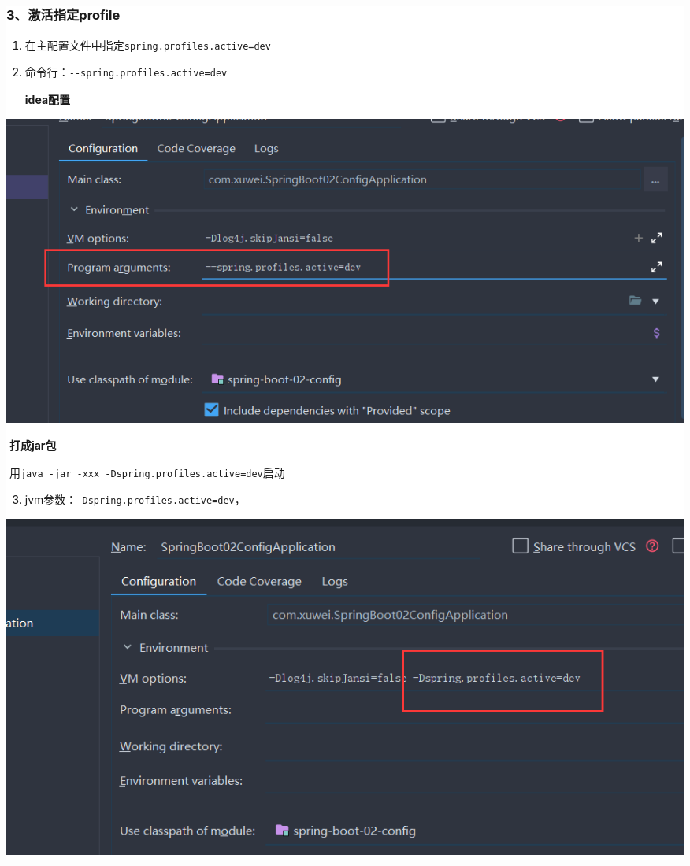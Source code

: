 ### 3、激活指定profile

1. 在主配置文件中指定`spring.profiles.active=dev`

2. 命令行：`--spring.profiles.active=dev`

   **idea配置**

![image-20200503212053514](picture\springboot配置文件\image-20200503212053514.png)

​	**打成jar包**

​	用`java -jar -xxx -Dspring.profiles.active=dev`启动

3. jvm参数：`-Dspring.profiles.active=dev`，

![image-20200503213042344](picture\springboot配置文件\image-20200503213042344.png)
